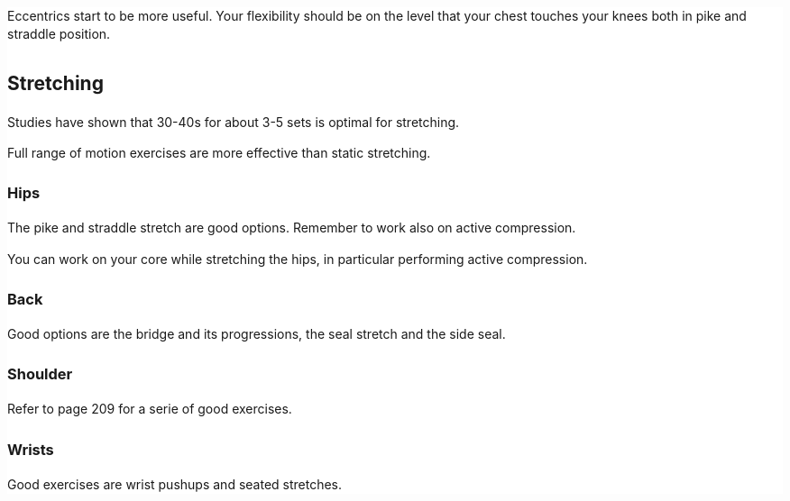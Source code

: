 Eccentrics start to be more useful.
Your flexibility should be on the level that your chest touches your knees both in pike and straddle position.

## Stretching
Studies have shown that 30-40s for about 3-5 sets is optimal for stretching.

Full range of motion exercises are more effective than static stretching.

### Hips
The pike and straddle stretch are good options. Remember to work also on active compression.

You can work on your core while stretching the hips, in particular performing active compression.

### Back
Good options are the bridge and its progressions, the seal stretch and the side seal.

### Shoulder
Refer to page 209 for a serie of good exercises.

### Wrists
Good exercises are wrist pushups and seated stretches.